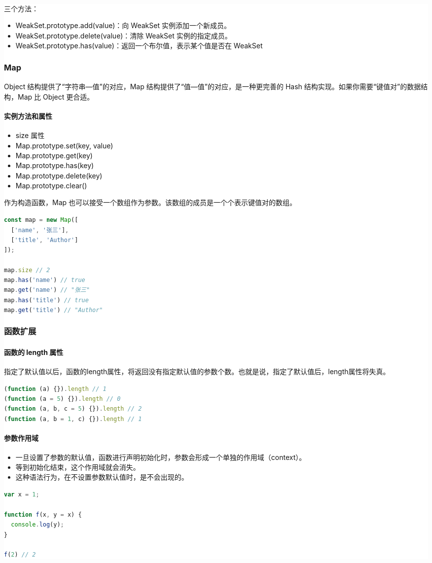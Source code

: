三个方法：

- WeakSet.prototype.add(value)：向 WeakSet 实例添加一个新成员。
- WeakSet.prototype.delete(value)：清除 WeakSet 实例的指定成员。
- WeakSet.prototype.has(value)：返回一个布尔值，表示某个值是否在 WeakSet

### Map

Object 结构提供了“字符串—值”的对应，Map 结构提供了“值—值”的对应，是一种更完善的 Hash 结构实现。如果你需要“键值对”的数据结构，Map 比 Object 更合适。

#### 实例方法和属性

- size 属性
- Map.prototype.set(key, value)
- Map.prototype.get(key)
- Map.prototype.has(key)
- Map.prototype.delete(key)
- Map.prototype.clear()

作为构造函数，Map 也可以接受一个数组作为参数。该数组的成员是一个个表示键值对的数组。

```js
const map = new Map([
  ['name', '张三'],
  ['title', 'Author']
]);

map.size // 2
map.has('name') // true
map.get('name') // "张三"
map.has('title') // true
map.get('title') // "Author"
```

### 函数扩展

#### 函数的 length 属性

指定了默认值以后，函数的length属性，将返回没有指定默认值的参数个数。也就是说，指定了默认值后，length属性将失真。

```js
(function (a) {}).length // 1
(function (a = 5) {}).length // 0
(function (a, b, c = 5) {}).length // 2
(function (a, b = 1, c) {}).length // 1
```

#### 参数作用域

- 一旦设置了参数的默认值，函数进行声明初始化时，参数会形成一个单独的作用域（context）。
- 等到初始化结束，这个作用域就会消失。
- 这种语法行为，在不设置参数默认值时，是不会出现的。

```js
var x = 1;

function f(x, y = x) {
  console.log(y);
}

f(2) // 2
```
